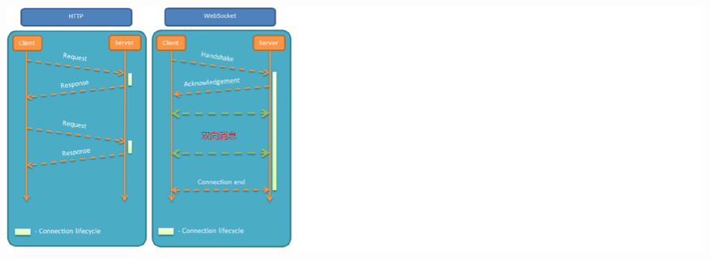 <img src="assets/image-20221222184340172.png" alt="image-20221222184340172" style="zoom:50%;" />           <img src="assets/image-20221222184352573.png" alt="image-20221222184352573" style="zoom:50%;" /> 
